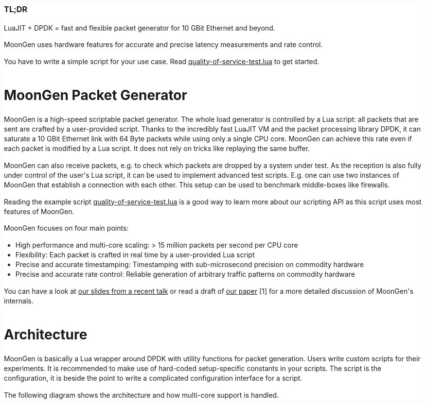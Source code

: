 ### TL;DR
LuaJIT + DPDK = fast and flexible packet generator for 10 GBit Ethernet and beyond.

MoonGen uses hardware features for accurate and precise latency measurements and rate control.

You have to write a simple script for your use case.
Read [quality-of-service-test.lua](https://github.com/emmericp/MoonGen/blob/master/examples/quality-of-service-test.lua) to get started.

# MoonGen Packet Generator

MoonGen is a high-speed scriptable packet generator.
The whole load generator is controlled by a Lua script: all packets that are sent are crafted by a user-provided script.
Thanks to the incredibly fast LuaJIT VM and the packet processing library DPDK, it can saturate a 10 GBit Ethernet link with 64 Byte packets while using only a single CPU core.
MoonGen can achieve this rate even if each packet is modified by a Lua script. It does not rely on tricks like replaying the same buffer.

MoonGen can also receive packets, e.g. to check which packets are dropped by a
system under test. As the reception is also fully under control of the user's
Lua script, it can be used to implement advanced test scripts. E.g. one can use
two instances of MoonGen that establish a connection with each other. This
setup can be used to benchmark middle-boxes like firewalls.

Reading the example script [quality-of-service-test.lua](https://github.com/emmericp/MoonGen/blob/master/examples/quality-of-service.lua) is a good way to learn more about our scripting API as this script uses most features of MoonGen.

MoonGen focuses on four main points:

* High performance and multi-core scaling: > 15 million packets per second per CPU core
* Flexibility: Each packet is crafted in real time by a user-provided Lua script
* Precise and accurate timestamping: Timestamping with sub-microsecond precision on commodity hardware
* Precise and accurate rate control: Reliable generation of arbitrary traffic patterns on commodity hardware

You can have a look at [our slides from a recent talk](https://raw.githubusercontent.com/emmericp/MoonGen/master/doc/Slides.pdf) or read a draft of [our paper](http://www.net.in.tum.de/fileadmin/bibtex/publications/papers/MoonGen_draft2.pdf) [1] for a more detailed discussion of MoonGen's internals.


# Architecture

MoonGen is basically a Lua wrapper around DPDK with utility functions for packet generation.
Users write custom scripts for their experiments. It is recommended to make use of hard-coded setup-specific constants in your scripts. The script is the configuration, it is beside the point to write a complicated configuration interface for a script.

The following diagram shows the architecture and how multi-core support is handled.
